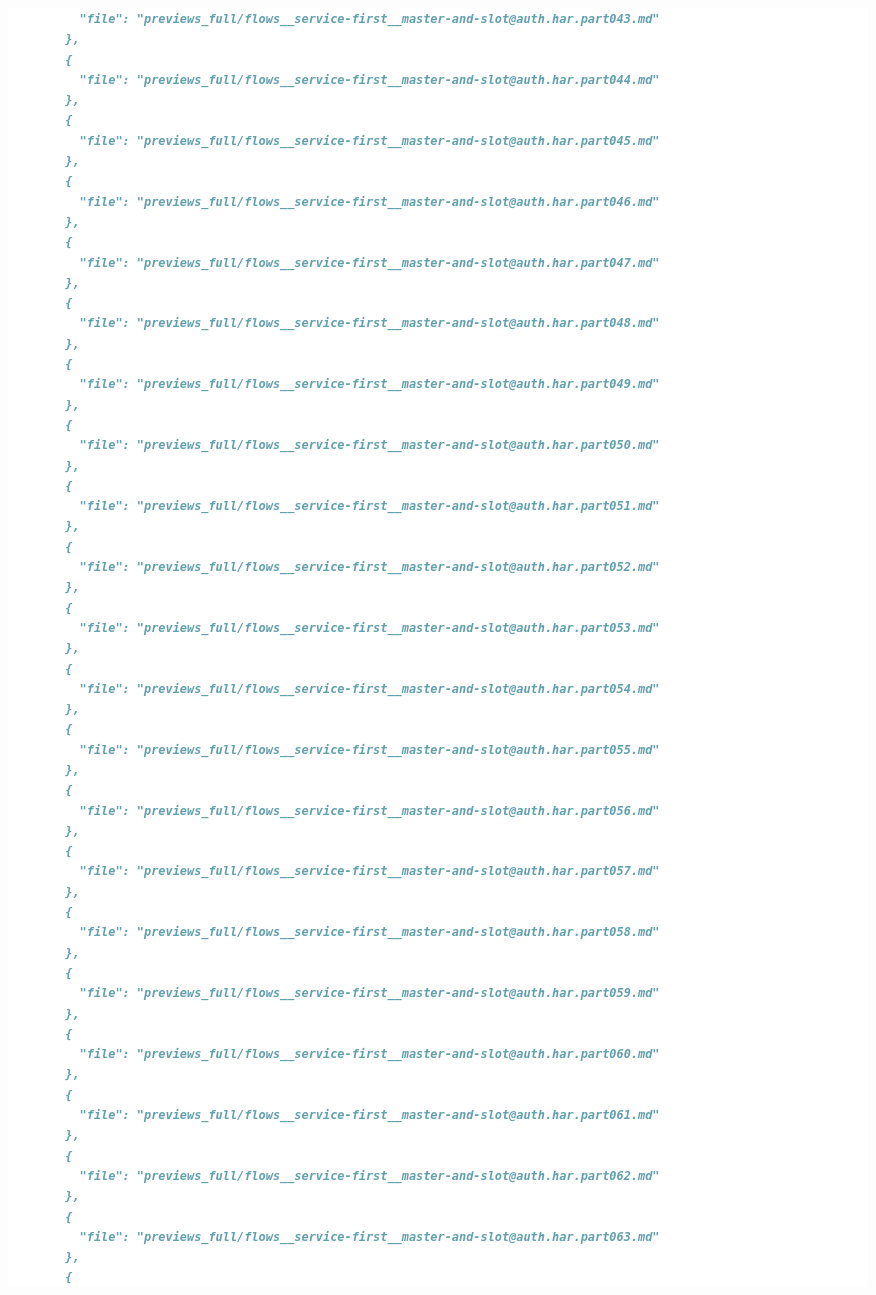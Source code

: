 ```md
          "file": "previews_full/flows__service-first__master-and-slot@auth.har.part043.md"
        },
        {
          "file": "previews_full/flows__service-first__master-and-slot@auth.har.part044.md"
        },
        {
          "file": "previews_full/flows__service-first__master-and-slot@auth.har.part045.md"
        },
        {
          "file": "previews_full/flows__service-first__master-and-slot@auth.har.part046.md"
        },
        {
          "file": "previews_full/flows__service-first__master-and-slot@auth.har.part047.md"
        },
        {
          "file": "previews_full/flows__service-first__master-and-slot@auth.har.part048.md"
        },
        {
          "file": "previews_full/flows__service-first__master-and-slot@auth.har.part049.md"
        },
        {
          "file": "previews_full/flows__service-first__master-and-slot@auth.har.part050.md"
        },
        {
          "file": "previews_full/flows__service-first__master-and-slot@auth.har.part051.md"
        },
        {
          "file": "previews_full/flows__service-first__master-and-slot@auth.har.part052.md"
        },
        {
          "file": "previews_full/flows__service-first__master-and-slot@auth.har.part053.md"
        },
        {
          "file": "previews_full/flows__service-first__master-and-slot@auth.har.part054.md"
        },
        {
          "file": "previews_full/flows__service-first__master-and-slot@auth.har.part055.md"
        },
        {
          "file": "previews_full/flows__service-first__master-and-slot@auth.har.part056.md"
        },
        {
          "file": "previews_full/flows__service-first__master-and-slot@auth.har.part057.md"
        },
        {
          "file": "previews_full/flows__service-first__master-and-slot@auth.har.part058.md"
        },
        {
          "file": "previews_full/flows__service-first__master-and-slot@auth.har.part059.md"
        },
        {
          "file": "previews_full/flows__service-first__master-and-slot@auth.har.part060.md"
        },
        {
          "file": "previews_full/flows__service-first__master-and-slot@auth.har.part061.md"
        },
        {
          "file": "previews_full/flows__service-first__master-and-slot@auth.har.part062.md"
        },
        {
          "file": "previews_full/flows__service-first__master-and-slot@auth.har.part063.md"
        },
        {
```